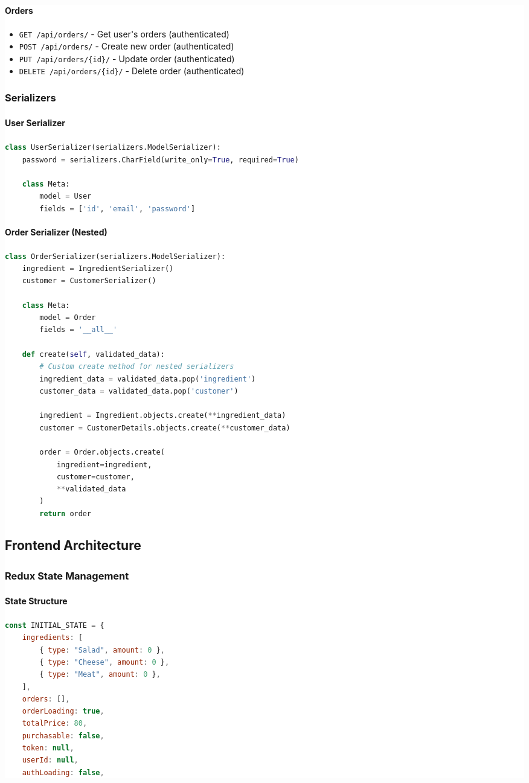 #### Orders
- `GET /api/orders/` - Get user's orders (authenticated)
- `POST /api/orders/` - Create new order (authenticated)
- `PUT /api/orders/{id}/` - Update order (authenticated)
- `DELETE /api/orders/{id}/` - Delete order (authenticated)

### Serializers

#### User Serializer
```python
class UserSerializer(serializers.ModelSerializer):
    password = serializers.CharField(write_only=True, required=True)
    
    class Meta:
        model = User 
        fields = ['id', 'email', 'password']
```

#### Order Serializer (Nested)
```python
class OrderSerializer(serializers.ModelSerializer):
    ingredient = IngredientSerializer()
    customer = CustomerSerializer()

    class Meta:
        model = Order
        fields = '__all__'
    
    def create(self, validated_data):
        # Custom create method for nested serializers
        ingredient_data = validated_data.pop('ingredient')
        customer_data = validated_data.pop('customer')
        
        ingredient = Ingredient.objects.create(**ingredient_data)
        customer = CustomerDetails.objects.create(**customer_data)
        
        order = Order.objects.create(
            ingredient=ingredient,
            customer=customer,
            **validated_data
        )
        return order
```

## Frontend Architecture

### Redux State Management

#### State Structure
```javascript
const INITIAL_STATE = {
    ingredients: [
        { type: "Salad", amount: 0 },
        { type: "Cheese", amount: 0 },
        { type: "Meat", amount: 0 },
    ],
    orders: [],
    orderLoading: true,
    totalPrice: 80,
    purchasable: false,
    token: null,
    userId: null,
    authLoading: false,
```